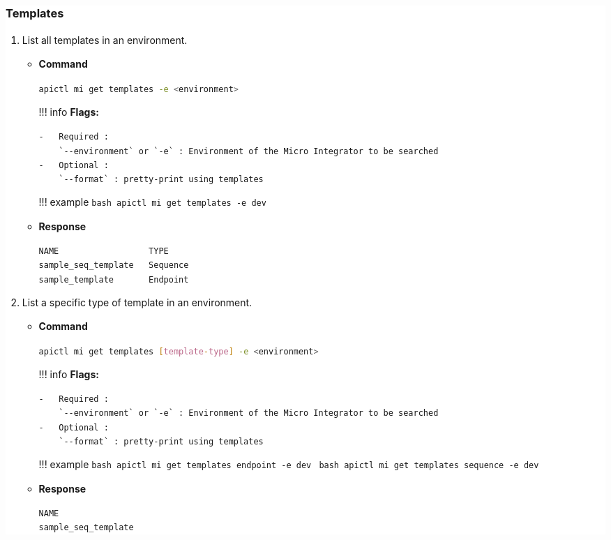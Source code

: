 ### Templates

1.  List all templates in an environment.

    -   **Command**
        ``` bash
        apictl mi get templates -e <environment>
        ```

        !!! info
            **Flags:**

            -   Required :  
                `--environment` or `-e` : Environment of the Micro Integrator to be searched
            -   Optional :  
                `--format` : pretty-print using templates

        !!! example
            ```bash
            apictl mi get templates -e dev
            ```

    -   **Response**

        ```go
        NAME                  TYPE
        sample_seq_template   Sequence
        sample_template       Endpoint
        ```

2.  List a specific type of template in an environment.

    -   **Command**
        ``` bash
        apictl mi get templates [template-type] -e <environment>
        ```

        !!! info
            **Flags:**

            -   Required :  
                `--environment` or `-e` : Environment of the Micro Integrator to be searched
            -   Optional :  
                `--format` : pretty-print using templates

        !!! example
            ```bash
            apictl mi get templates endpoint -e dev
            ```
            ```bash
            apictl mi get templates sequence -e dev
            ```

    -   **Response**

        ```go
        NAME
        sample_seq_template
        ```
